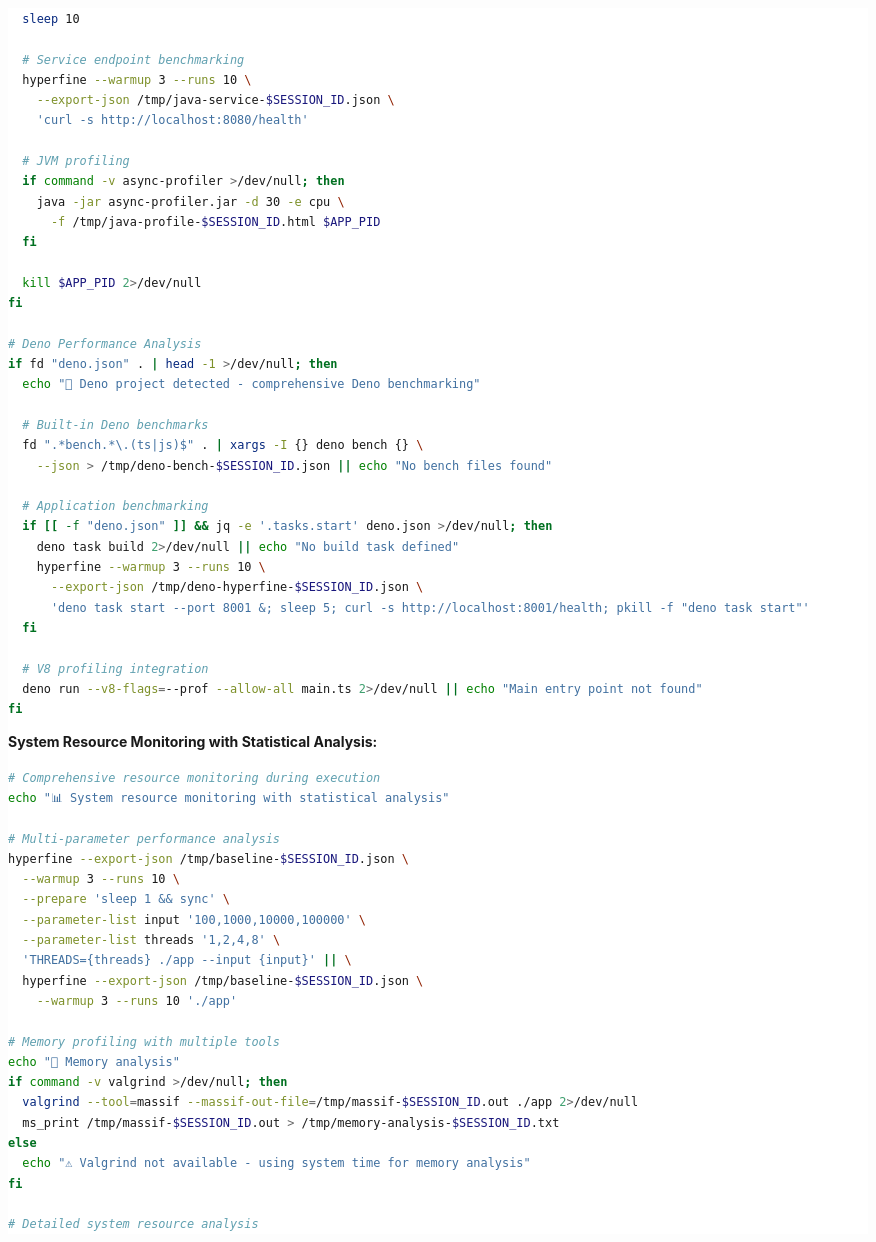 ```bash
  sleep 10
  
  # Service endpoint benchmarking
  hyperfine --warmup 3 --runs 10 \
    --export-json /tmp/java-service-$SESSION_ID.json \
    'curl -s http://localhost:8080/health'
  
  # JVM profiling
  if command -v async-profiler >/dev/null; then
    java -jar async-profiler.jar -d 30 -e cpu \
      -f /tmp/java-profile-$SESSION_ID.html $APP_PID
  fi
  
  kill $APP_PID 2>/dev/null
fi

# Deno Performance Analysis
if fd "deno.json" . | head -1 >/dev/null; then
  echo "🦕 Deno project detected - comprehensive Deno benchmarking"
  
  # Built-in Deno benchmarks
  fd ".*bench.*\.(ts|js)$" . | xargs -I {} deno bench {} \
    --json > /tmp/deno-bench-$SESSION_ID.json || echo "No bench files found"
  
  # Application benchmarking
  if [[ -f "deno.json" ]] && jq -e '.tasks.start' deno.json >/dev/null; then
    deno task build 2>/dev/null || echo "No build task defined"
    hyperfine --warmup 3 --runs 10 \
      --export-json /tmp/deno-hyperfine-$SESSION_ID.json \
      'deno task start --port 8001 &; sleep 5; curl -s http://localhost:8001/health; pkill -f "deno task start"'
  fi
  
  # V8 profiling integration
  deno run --v8-flags=--prof --allow-all main.ts 2>/dev/null || echo "Main entry point not found"
fi
```

**System Resource Monitoring with Statistical Analysis:**

```bash
# Comprehensive resource monitoring during execution
echo "📊 System resource monitoring with statistical analysis"

# Multi-parameter performance analysis
hyperfine --export-json /tmp/baseline-$SESSION_ID.json \
  --warmup 3 --runs 10 \
  --prepare 'sleep 1 && sync' \
  --parameter-list input '100,1000,10000,100000' \
  --parameter-list threads '1,2,4,8' \
  'THREADS={threads} ./app --input {input}' || \
  hyperfine --export-json /tmp/baseline-$SESSION_ID.json \
    --warmup 3 --runs 10 './app'

# Memory profiling with multiple tools
echo "🧠 Memory analysis"
if command -v valgrind >/dev/null; then
  valgrind --tool=massif --massif-out-file=/tmp/massif-$SESSION_ID.out ./app 2>/dev/null
  ms_print /tmp/massif-$SESSION_ID.out > /tmp/memory-analysis-$SESSION_ID.txt
else
  echo "⚠️ Valgrind not available - using system time for memory analysis"
fi

# Detailed system resource analysis
```